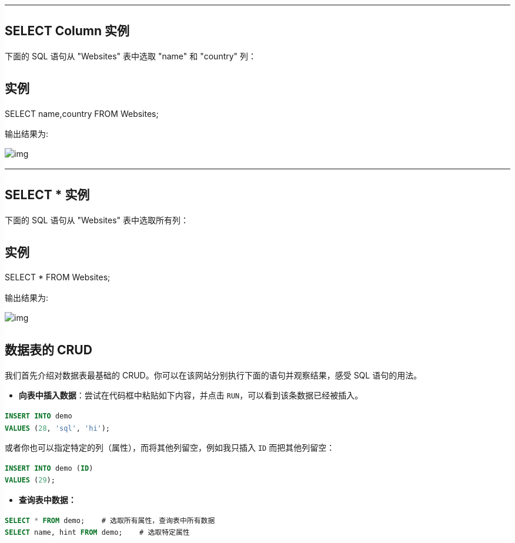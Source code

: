 ------

## SELECT Column 实例

下面的 SQL 语句从 "Websites" 表中选取 "name" 和 "country" 列：

## 实例

SELECT name,country FROM Websites;

输出结果为:

![img](https://www.runoob.com/wp-content/uploads/2013/09/98E6B49C-06AF-469B-B907-81C52BBE6BDC.jpg)

------

## SELECT * 实例

下面的 SQL 语句从 "Websites" 表中选取所有列：

## 实例

SELECT * FROM Websites;

输出结果为:

![img](https://www.runoob.com/wp-content/uploads/2013/09/DE979628-6FAF-46BD-920F-18F9565ADD78.jpg)











## 数据表的 CRUD

我们首先介绍对数据表最基础的 CRUD。你可以在该网站分别执行下面的语句并观察结果，感受 SQL 语句的用法。

- **向表中插入数据**：尝试在代码框中粘贴如下内容，并点击 `RUN`，可以看到该条数据已经被插入。

```SQL
INSERT INTO demo
VALUES (28, 'sql', 'hi');
```

或者你也可以指定特定的列（属性），而将其他列留空，例如我只插入 `ID` 而把其他列留空：

```SQL
INSERT INTO demo (ID)
VALUES (29);
```

- **查询表中数据：**

```SQL
SELECT * FROM demo;    # 选取所有属性，查询表中所有数据
SELECT name, hint FROM demo;    # 选取特定属性
```
